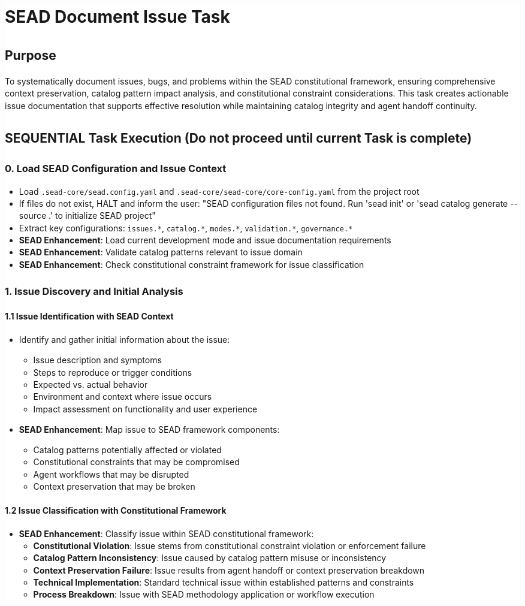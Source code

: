 

# SEAD Document Issue Task

## Purpose

To systematically document issues, bugs, and problems within the SEAD constitutional framework, ensuring comprehensive context preservation, catalog pattern impact analysis, and constitutional constraint considerations. This task creates actionable issue documentation that supports effective resolution while maintaining catalog integrity and agent handoff continuity.

## SEQUENTIAL Task Execution (Do not proceed until current Task is complete)

### 0. Load SEAD Configuration and Issue Context

- Load `.sead-core/sead.config.yaml` and `.sead-core/sead-core/core-config.yaml` from the project root
- If files do not exist, HALT and inform the user: "SEAD configuration files not found. Run 'sead init' or 'sead catalog generate --source .' to initialize SEAD project"
- Extract key configurations: `issues.*`, `catalog.*`, `modes.*`, `validation.*`, `governance.*`
- **SEAD Enhancement**: Load current development mode and issue documentation requirements
- **SEAD Enhancement**: Validate catalog patterns relevant to issue domain
- **SEAD Enhancement**: Check constitutional constraint framework for issue classification

### 1. Issue Discovery and Initial Analysis

#### 1.1 Issue Identification with SEAD Context

- Identify and gather initial information about the issue:
  - Issue description and symptoms
  - Steps to reproduce or trigger conditions
  - Expected vs. actual behavior
  - Environment and context where issue occurs
  - Impact assessment on functionality and user experience

- **SEAD Enhancement**: Map issue to SEAD framework components:
  - Catalog patterns potentially affected or violated
  - Constitutional constraints that may be compromised
  - Agent workflows that may be disrupted
  - Context preservation that may be broken

#### 1.2 Issue Classification with Constitutional Framework

- **SEAD Enhancement**: Classify issue within SEAD constitutional framework:
  - **Constitutional Violation**: Issue stems from constitutional constraint violation or enforcement failure
  - **Catalog Pattern Inconsistency**: Issue caused by catalog pattern misuse or inconsistency
  - **Context Preservation Failure**: Issue results from agent handoff or context preservation breakdown
  - **Technical Implementation**: Standard technical issue within established patterns and constraints
  - **Process Breakdown**: Issue with SEAD methodology application or workflow execution
